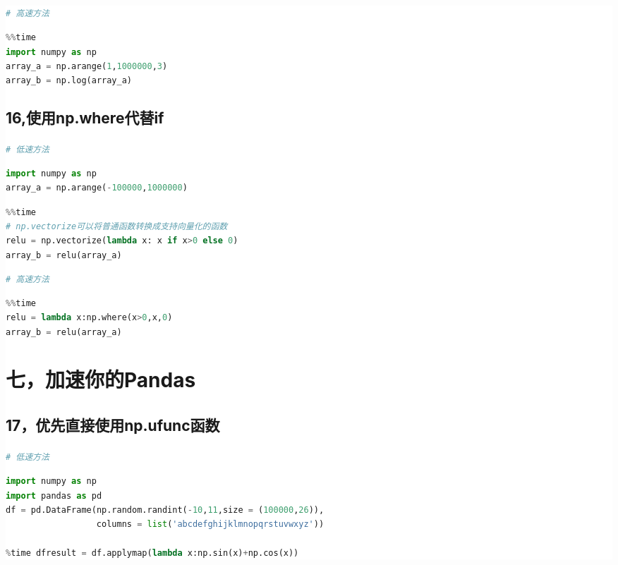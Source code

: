 ```python
# 高速方法
```

```python
%%time
import numpy as np 
array_a = np.arange(1,1000000,3)
array_b = np.log(array_a)
```

## 16,使用np.where代替if 

```python
# 低速方法
```

```python
import numpy as np 
array_a = np.arange(-100000,1000000)
```

```python
%%time
# np.vectorize可以将普通函数转换成支持向量化的函数
relu = np.vectorize(lambda x: x if x>0 else 0)
array_b = relu(array_a)
```

```python
# 高速方法
```

```python
%%time
relu = lambda x:np.where(x>0,x,0)
array_b = relu(array_a)
```


# 七，加速你的Pandas


## 17，优先直接使用np.ufunc函数

```python
# 低速方法
```

```python
import numpy as np 
import pandas as pd 
df = pd.DataFrame(np.random.randint(-10,11,size = (100000,26)),
                  columns = list('abcdefghijklmnopqrstuvwxyz'))

%time dfresult = df.applymap(lambda x:np.sin(x)+np.cos(x))
```
